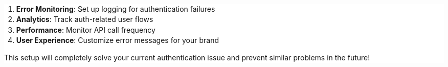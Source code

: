 1. **Error Monitoring**: Set up logging for authentication failures
2. **Analytics**: Track auth-related user flows
3. **Performance**: Monitor API call frequency
4. **User Experience**: Customize error messages for your brand

This setup will completely solve your current authentication issue and prevent similar problems in the future!
